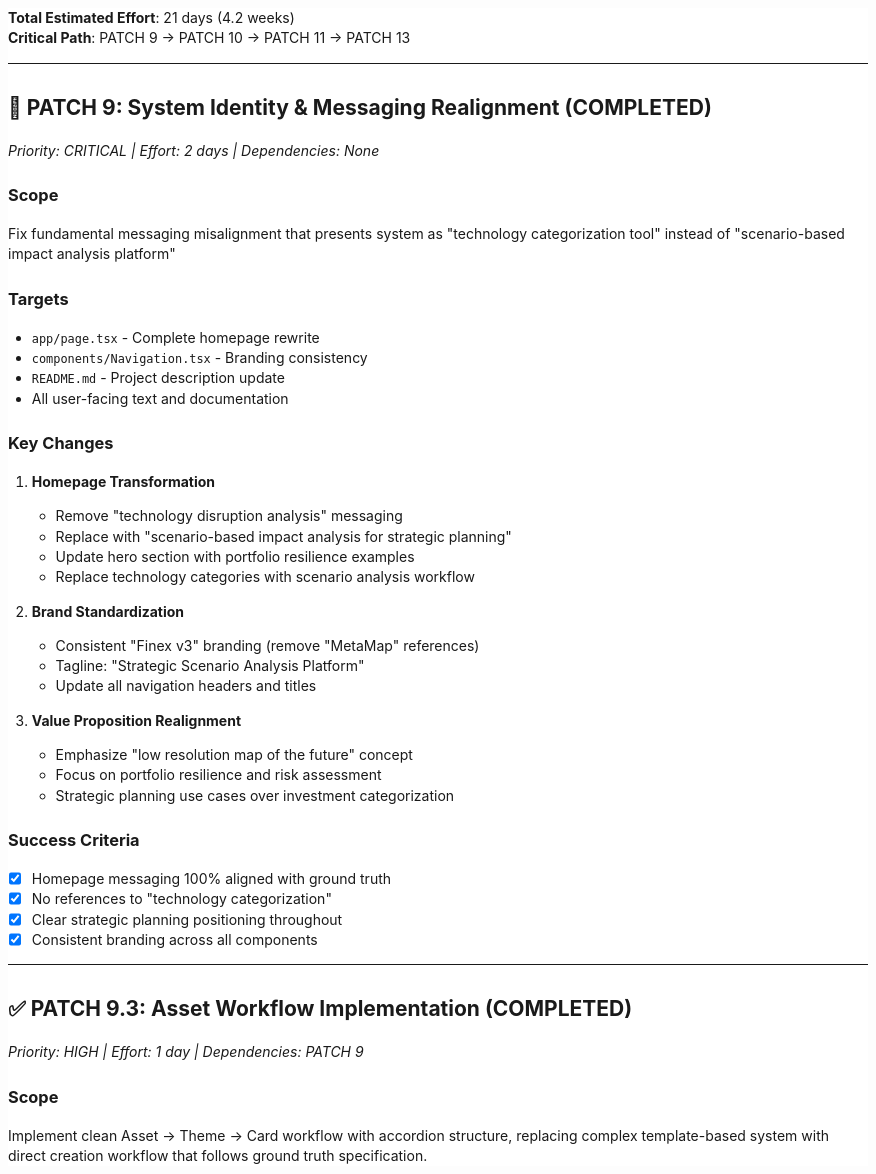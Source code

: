 **Total Estimated Effort**: 21 days (4.2 weeks)  
**Critical Path**: PATCH 9 → PATCH 10 → PATCH 11 → PATCH 13

---

## 🚨 **PATCH 9: System Identity & Messaging Realignment** (COMPLETED)
*Priority: CRITICAL | Effort: 2 days | Dependencies: None*

### **Scope**
Fix fundamental messaging misalignment that presents system as "technology categorization tool" instead of "scenario-based impact analysis platform"

### **Targets**
- `app/page.tsx` - Complete homepage rewrite
- `components/Navigation.tsx` - Branding consistency
- `README.md` - Project description update
- All user-facing text and documentation

### **Key Changes**
1. **Homepage Transformation**
   - Remove "technology disruption analysis" messaging
   - Replace with "scenario-based impact analysis for strategic planning"
   - Update hero section with portfolio resilience examples
   - Replace technology categories with scenario analysis workflow

2. **Brand Standardization**
   - Consistent "Finex v3" branding (remove "MetaMap" references)
   - Tagline: "Strategic Scenario Analysis Platform"
   - Update all navigation headers and titles

3. **Value Proposition Realignment**
   - Emphasize "low resolution map of the future" concept
   - Focus on portfolio resilience and risk assessment
   - Strategic planning use cases over investment categorization

### **Success Criteria**
- [x] Homepage messaging 100% aligned with ground truth
- [x] No references to "technology categorization" 
- [x] Clear strategic planning positioning throughout
- [x] Consistent branding across all components

---

## ✅ **PATCH 9.3: Asset Workflow Implementation** (COMPLETED)
*Priority: HIGH | Effort: 1 day | Dependencies: PATCH 9*

### **Scope**
Implement clean Asset → Theme → Card workflow with accordion structure, replacing complex template-based system with direct creation workflow that follows ground truth specification.
